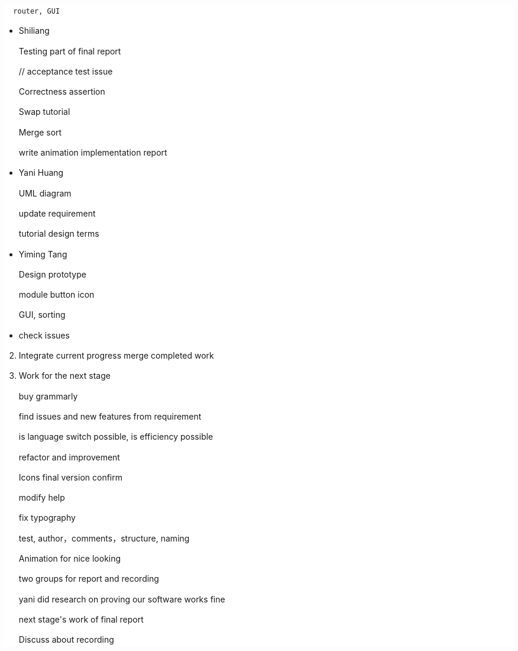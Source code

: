       router, GUI
      
   - Shiliang
     
      Testing part of final report
      
      // acceptance test issue
      
      Correctness assertion
      
      Swap tutorial
      
      Merge sort
      
      write animation implementation report
      
   - Yani Huang
     
      UML diagram
      
      update requirement
      
      tutorial design terms
      
   - Yiming Tang
     
      Design prototype
      
      module button icon
      
      GUI, sorting
      
   - check issues
   
2. Integrate current progress
   merge completed work

3. Work for the next stage

   buy grammarly

   find issues and new features from requirement

   is language switch possible, is efficiency possible

   refactor and improvement

   Icons final version confirm

   modify help

   fix typography

   test, author，comments，structure, naming

   Animation for nice looking

   two groups for report and recording

   yani did research on proving our software works fine

   next stage's work of final report

   Discuss about recording
